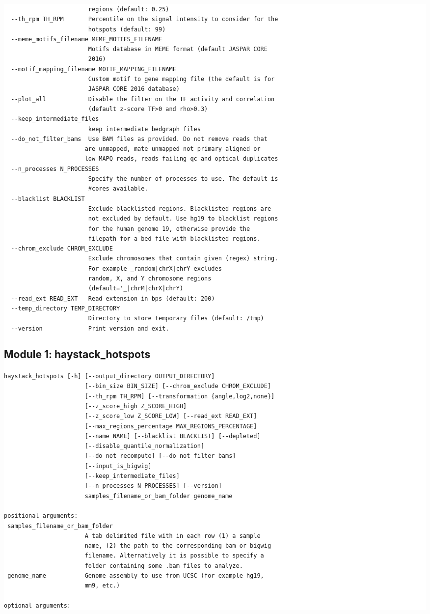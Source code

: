 ```
                        regions (default: 0.25)
  --th_rpm TH_RPM       Percentile on the signal intensity to consider for the
                        hotspots (default: 99)
  --meme_motifs_filename MEME_MOTIFS_FILENAME
                        Motifs database in MEME format (default JASPAR CORE
                        2016)
  --motif_mapping_filename MOTIF_MAPPING_FILENAME
                        Custom motif to gene mapping file (the default is for
                        JASPAR CORE 2016 database)
  --plot_all            Disable the filter on the TF activity and correlation
                        (default z-score TF>0 and rho>0.3)
  --keep_intermediate_files
                        keep intermediate bedgraph files
  --do_not_filter_bams  Use BAM files as provided. Do not remove reads that
                       are unmapped, mate unmapped not primary aligned or
                       low MAPQ reads, reads failing qc and optical duplicates
  --n_processes N_PROCESSES
                        Specify the number of processes to use. The default is
                        #cores available.
  --blacklist BLACKLIST
                        Exclude blacklisted regions. Blacklisted regions are
                        not excluded by default. Use hg19 to blacklist regions
                        for the human genome 19, otherwise provide the
                        filepath for a bed file with blacklisted regions.
  --chrom_exclude CHROM_EXCLUDE
                        Exclude chromosomes that contain given (regex) string.
                        For example _random|chrX|chrY excludes
                        random, X, and Y chromosome regions
                        (default='_|chrM|chrX|chrY)
  --read_ext READ_EXT   Read extension in bps (default: 200)
  --temp_directory TEMP_DIRECTORY
                        Directory to store temporary files (default: /tmp)
  --version             Print version and exit.
```

## Module 1: haystack_hotspots


```
haystack_hotspots [-h] [--output_directory OUTPUT_DIRECTORY]
                       [--bin_size BIN_SIZE] [--chrom_exclude CHROM_EXCLUDE]
                       [--th_rpm TH_RPM] [--transformation {angle,log2,none}]
                       [--z_score_high Z_SCORE_HIGH]
                       [--z_score_low Z_SCORE_LOW] [--read_ext READ_EXT]
                       [--max_regions_percentage MAX_REGIONS_PERCENTAGE]
                       [--name NAME] [--blacklist BLACKLIST] [--depleted]
                       [--disable_quantile_normalization]
                       [--do_not_recompute] [--do_not_filter_bams]
                       [--input_is_bigwig]
                       [--keep_intermediate_files]
                       [--n_processes N_PROCESSES] [--version]
                       samples_filename_or_bam_folder genome_name

positional arguments:
 samples_filename_or_bam_folder
                       A tab delimited file with in each row (1) a sample
                       name, (2) the path to the corresponding bam or bigwig
                       filename. Alternatively it is possible to specify a
                       folder containing some .bam files to analyze.
 genome_name           Genome assembly to use from UCSC (for example hg19,
                       mm9, etc.)

optional arguments:
```